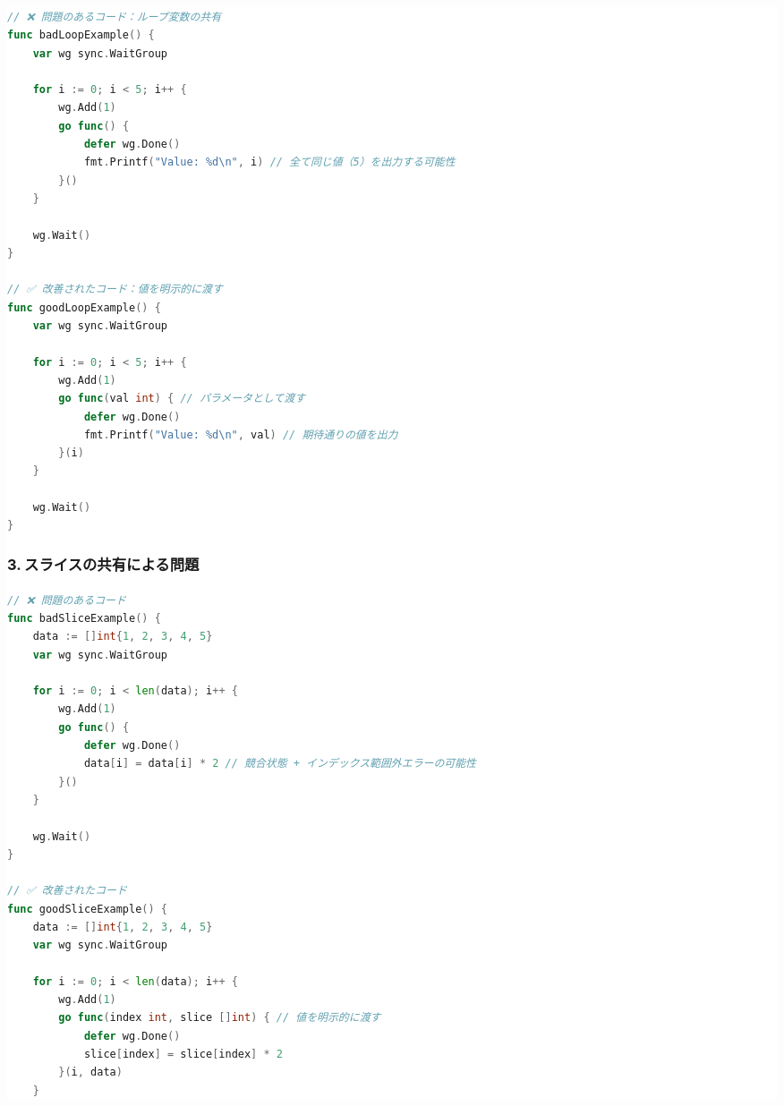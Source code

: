 ```go
// ❌ 問題のあるコード：ループ変数の共有
func badLoopExample() {
    var wg sync.WaitGroup

    for i := 0; i < 5; i++ {
        wg.Add(1)
        go func() {
            defer wg.Done()
            fmt.Printf("Value: %d\n", i) // 全て同じ値（5）を出力する可能性
        }()
    }

    wg.Wait()
}

// ✅ 改善されたコード：値を明示的に渡す
func goodLoopExample() {
    var wg sync.WaitGroup

    for i := 0; i < 5; i++ {
        wg.Add(1)
        go func(val int) { // パラメータとして渡す
            defer wg.Done()
            fmt.Printf("Value: %d\n", val) // 期待通りの値を出力
        }(i)
    }

    wg.Wait()
}

```

### 3. **スライスの共有による問題**

```go
// ❌ 問題のあるコード
func badSliceExample() {
    data := []int{1, 2, 3, 4, 5}
    var wg sync.WaitGroup

    for i := 0; i < len(data); i++ {
        wg.Add(1)
        go func() {
            defer wg.Done()
            data[i] = data[i] * 2 // 競合状態 + インデックス範囲外エラーの可能性
        }()
    }

    wg.Wait()
}

// ✅ 改善されたコード
func goodSliceExample() {
    data := []int{1, 2, 3, 4, 5}
    var wg sync.WaitGroup

    for i := 0; i < len(data); i++ {
        wg.Add(1)
        go func(index int, slice []int) { // 値を明示的に渡す
            defer wg.Done()
            slice[index] = slice[index] * 2
        }(i, data)
    }
```